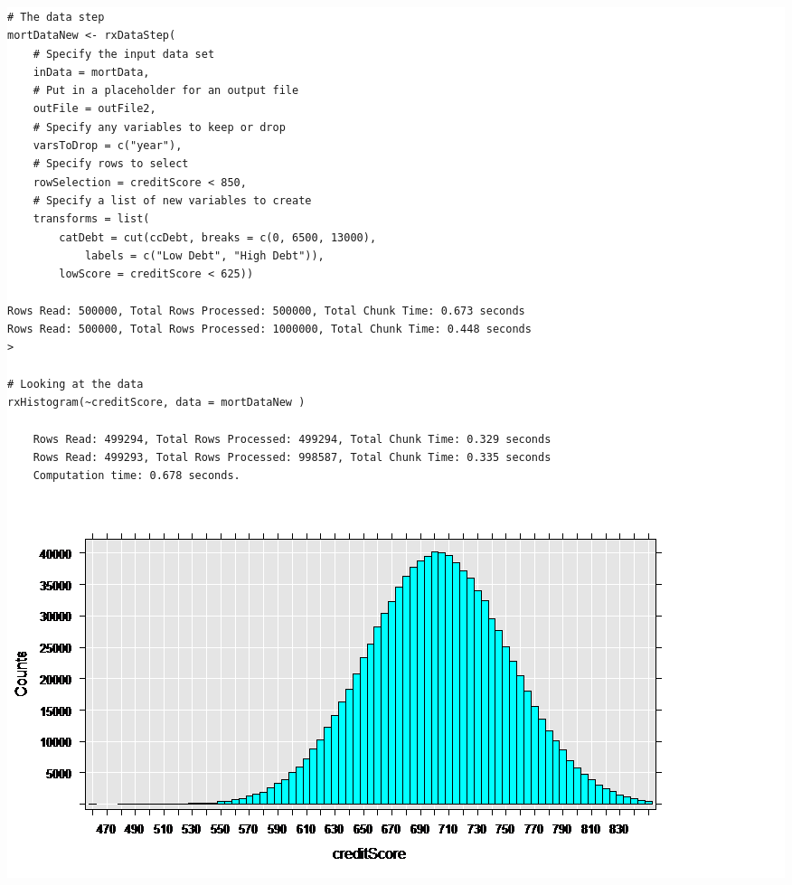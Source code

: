 	# The data step
	mortDataNew <- rxDataStep(
		# Specify the input data set
		inData = mortData,
		# Put in a placeholder for an output file
		outFile = outFile2,
		# Specify any variables to keep or drop
		varsToDrop = c("year"),
		# Specify rows to select
		rowSelection = creditScore < 850,
		# Specify a list of new variables to create
		transforms = list(
			catDebt = cut(ccDebt, breaks = c(0, 6500, 13000),
				labels = c("Low Debt", "High Debt")),
			lowScore = creditScore < 625))

	Rows Read: 500000, Total Rows Processed: 500000, Total Chunk Time: 0.673 seconds
	Rows Read: 500000, Total Rows Processed: 1000000, Total Chunk Time: 0.448 seconds
	>

	# Looking at the data
	rxHistogram(~creditScore, data = mortDataNew )

		Rows Read: 499294, Total Rows Processed: 499294, Total Chunk Time: 0.329 seconds
		Rows Read: 499293, Total Rows Processed: 998587, Total Chunk Time: 0.335 seconds
		Computation time: 0.678 seconds.

![](media/rserver-getting-started/image16.png)
